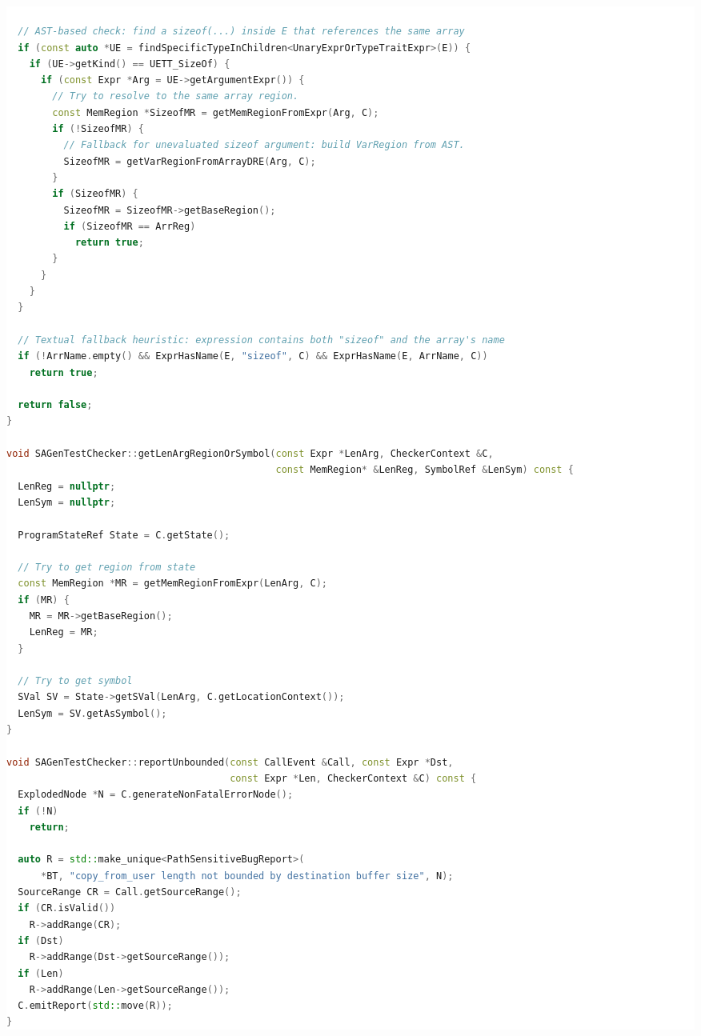 ```cpp

  // AST-based check: find a sizeof(...) inside E that references the same array
  if (const auto *UE = findSpecificTypeInChildren<UnaryExprOrTypeTraitExpr>(E)) {
    if (UE->getKind() == UETT_SizeOf) {
      if (const Expr *Arg = UE->getArgumentExpr()) {
        // Try to resolve to the same array region.
        const MemRegion *SizeofMR = getMemRegionFromExpr(Arg, C);
        if (!SizeofMR) {
          // Fallback for unevaluated sizeof argument: build VarRegion from AST.
          SizeofMR = getVarRegionFromArrayDRE(Arg, C);
        }
        if (SizeofMR) {
          SizeofMR = SizeofMR->getBaseRegion();
          if (SizeofMR == ArrReg)
            return true;
        }
      }
    }
  }

  // Textual fallback heuristic: expression contains both "sizeof" and the array's name
  if (!ArrName.empty() && ExprHasName(E, "sizeof", C) && ExprHasName(E, ArrName, C))
    return true;

  return false;
}

void SAGenTestChecker::getLenArgRegionOrSymbol(const Expr *LenArg, CheckerContext &C,
                                               const MemRegion* &LenReg, SymbolRef &LenSym) const {
  LenReg = nullptr;
  LenSym = nullptr;

  ProgramStateRef State = C.getState();

  // Try to get region from state
  const MemRegion *MR = getMemRegionFromExpr(LenArg, C);
  if (MR) {
    MR = MR->getBaseRegion();
    LenReg = MR;
  }

  // Try to get symbol
  SVal SV = State->getSVal(LenArg, C.getLocationContext());
  LenSym = SV.getAsSymbol();
}

void SAGenTestChecker::reportUnbounded(const CallEvent &Call, const Expr *Dst,
                                       const Expr *Len, CheckerContext &C) const {
  ExplodedNode *N = C.generateNonFatalErrorNode();
  if (!N)
    return;

  auto R = std::make_unique<PathSensitiveBugReport>(
      *BT, "copy_from_user length not bounded by destination buffer size", N);
  SourceRange CR = Call.getSourceRange();
  if (CR.isValid())
    R->addRange(CR);
  if (Dst)
    R->addRange(Dst->getSourceRange());
  if (Len)
    R->addRange(Len->getSourceRange());
  C.emitReport(std::move(R));
}
```